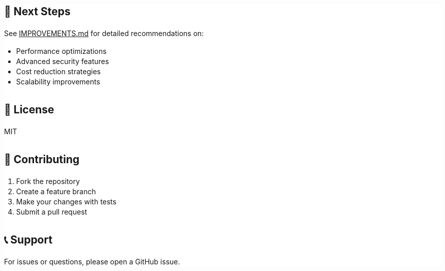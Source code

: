 ## 🚀 Next Steps

See [IMPROVEMENTS.md](./IMPROVEMENTS.md) for detailed recommendations on:
- Performance optimizations
- Advanced security features
- Cost reduction strategies
- Scalability improvements

## 📝 License

MIT

## 🤝 Contributing

1. Fork the repository
2. Create a feature branch
3. Make your changes with tests
4. Submit a pull request

## 📞 Support

For issues or questions, please open a GitHub issue.